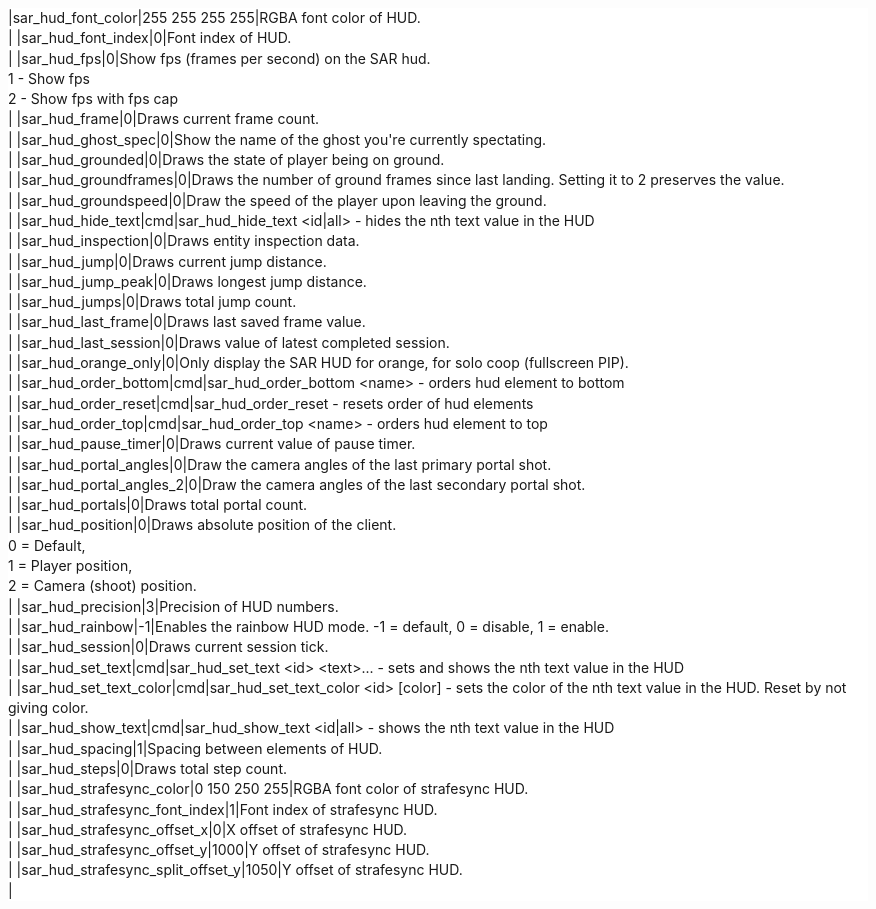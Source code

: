 |sar_hud_font_color|255 255 255 255|RGBA font color of HUD.<br>|
|sar_hud_font_index|0|Font index of HUD.<br>|
|sar_hud_fps|0|Show fps (frames per second) on the SAR hud.<br>1 - Show fps<br>2 - Show fps with fps cap<br>|
|sar_hud_frame|0|Draws current frame count.<br>|
|sar_hud_ghost_spec|0|Show the name of the ghost you're currently spectating.<br>|
|sar_hud_grounded|0|Draws the state of player being on ground.<br>|
|sar_hud_groundframes|0|Draws the number of ground frames since last landing. Setting it to 2 preserves the value.<br>|
|sar_hud_groundspeed|0|Draw the speed of the player upon leaving the ground.<br>|
|sar_hud_hide_text|cmd|sar_hud_hide_text \<id\|all> - hides the nth text value in the HUD<br>|
|sar_hud_inspection|0|Draws entity inspection data.<br>|
|sar_hud_jump|0|Draws current jump distance.<br>|
|sar_hud_jump_peak|0|Draws longest jump distance.<br>|
|sar_hud_jumps|0|Draws total jump count.<br>|
|sar_hud_last_frame|0|Draws last saved frame value.<br>|
|sar_hud_last_session|0|Draws value of latest completed session.<br>|
|sar_hud_orange_only|0|Only display the SAR HUD for orange, for solo coop (fullscreen PIP).<br>|
|sar_hud_order_bottom|cmd|sar_hud_order_bottom \<name> - orders hud element to bottom<br>|
|sar_hud_order_reset|cmd|sar_hud_order_reset - resets order of hud elements<br>|
|sar_hud_order_top|cmd|sar_hud_order_top \<name> - orders hud element to top<br>|
|sar_hud_pause_timer|0|Draws current value of pause timer.<br>|
|sar_hud_portal_angles|0|Draw the camera angles of the last primary portal shot.<br>|
|sar_hud_portal_angles_2|0|Draw the camera angles of the last secondary portal shot.<br>|
|sar_hud_portals|0|Draws total portal count.<br>|
|sar_hud_position|0|Draws absolute position of the client.<br>0 = Default,<br>1 = Player position,<br>2 = Camera (shoot) position.<br>|
|sar_hud_precision|3|Precision of HUD numbers.<br>|
|sar_hud_rainbow|-1|Enables the rainbow HUD mode. -1 = default, 0 = disable, 1 = enable.<br>|
|sar_hud_session|0|Draws current session tick.<br>|
|sar_hud_set_text|cmd|sar_hud_set_text \<id> \<text>... - sets and shows the nth text value in the HUD<br>|
|sar_hud_set_text_color|cmd|sar_hud_set_text_color \<id> [color] - sets the color of the nth text value in the HUD. Reset by not giving color.<br>|
|sar_hud_show_text|cmd|sar_hud_show_text \<id\|all> - shows the nth text value in the HUD<br>|
|sar_hud_spacing|1|Spacing between elements of HUD.<br>|
|sar_hud_steps|0|Draws total step count.<br>|
|sar_hud_strafesync_color|0 150 250 255|RGBA font color of strafesync HUD.<br>|
|sar_hud_strafesync_font_index|1|Font index of strafesync HUD.<br>|
|sar_hud_strafesync_offset_x|0|X offset of strafesync HUD.<br>|
|sar_hud_strafesync_offset_y|1000|Y offset of strafesync HUD.<br>|
|sar_hud_strafesync_split_offset_y|1050|Y offset of strafesync HUD.<br>|